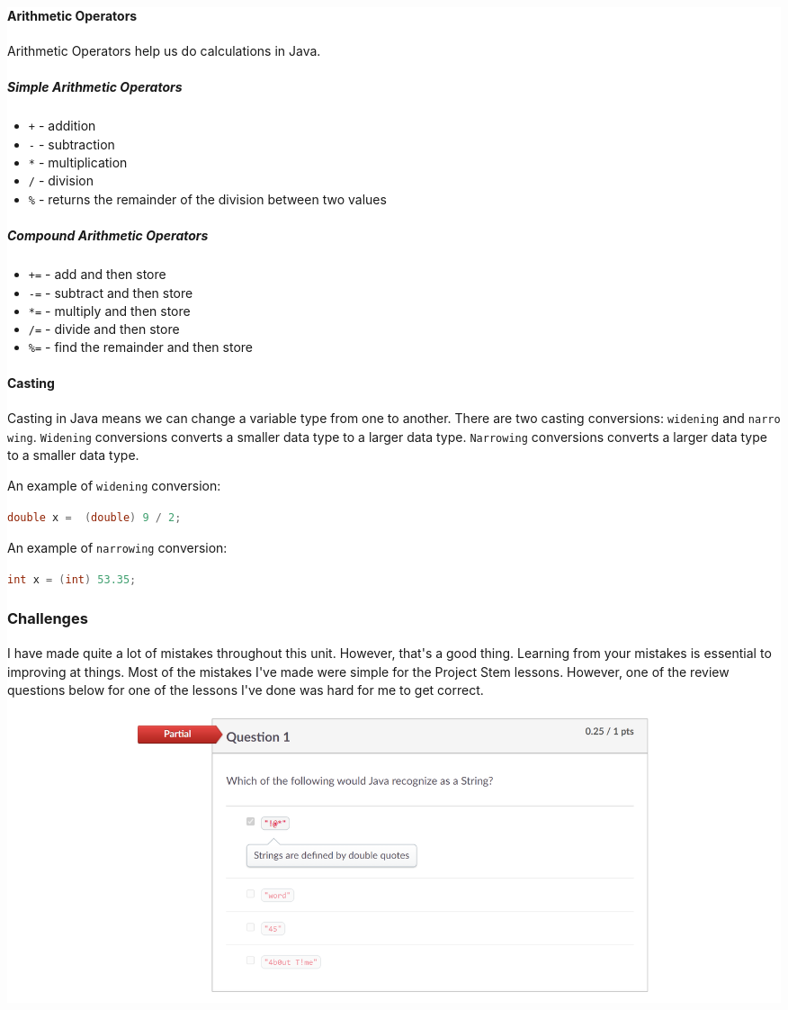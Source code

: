 #### Arithmetic Operators
Arithmetic Operators help us do calculations in Java.
##### Simple Arithmetic Operators
* `+` - addition
* `-` - subtraction
* `*` - multiplication
* `/` - division
* `%` - returns the remainder of the division between two values
##### Compound Arithmetic Operators
* `+=` - add and then store
* `-=` - subtract and then store
* `*=` - multiply and then store
* `/=` - divide and then store
* `%=` - find the remainder and then store

#### Casting
Casting in Java means we can change a variable type from one to another. There are two casting conversions: `widening` and `narrowing`. `Widening` conversions converts a smaller data type to a larger data type. `Narrowing` conversions converts a larger data type to a smaller data type.

An example of `widening` conversion:
```java
double x =  (double) 9 / 2;
```
An example of `narrowing` conversion:
```java
int x = (int) 53.35;
```



### Challenges
I have made quite a lot of mistakes throughout this unit. However, that's a good thing. Learning from your mistakes is essential to improving at things. Most of the mistakes I've made were simple for the Project Stem lessons. However, one of the review questions below for one of the lessons I've done was hard for me to get correct.

<p align="center">
<img src ="writeup-images/apcsa-mistake-1.png" width="70%">
</p>
